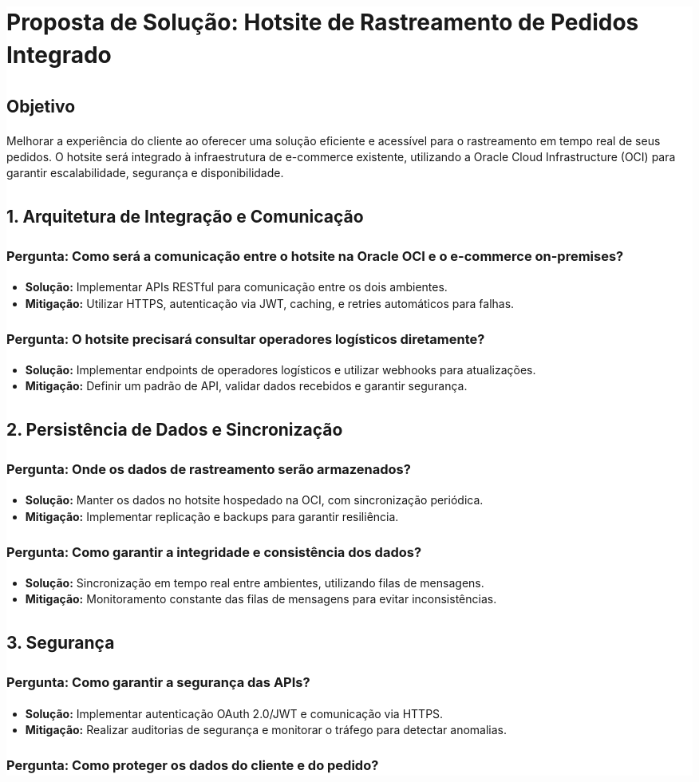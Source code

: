 Proposta de Solução: Hotsite de Rastreamento de Pedidos Integrado
=================================================================

Objetivo
--------

Melhorar a experiência do cliente ao oferecer uma solução eficiente e acessível para o rastreamento em tempo real de seus pedidos. O hotsite será integrado à infraestrutura de e-commerce existente, utilizando a Oracle Cloud Infrastructure (OCI) para garantir escalabilidade, segurança e disponibilidade.

1\. Arquitetura de Integração e Comunicação
-------------------------------------------

### Pergunta: Como será a comunicação entre o hotsite na Oracle OCI e o e-commerce on-premises?

*   **Solução:** Implementar APIs RESTful para comunicação entre os dois ambientes.
*   **Mitigação:** Utilizar HTTPS, autenticação via JWT, caching, e retries automáticos para falhas.

### Pergunta: O hotsite precisará consultar operadores logísticos diretamente?

*   **Solução:** Implementar endpoints de operadores logísticos e utilizar webhooks para atualizações.
*   **Mitigação:** Definir um padrão de API, validar dados recebidos e garantir segurança.

2\. Persistência de Dados e Sincronização
-----------------------------------------

### Pergunta: Onde os dados de rastreamento serão armazenados?

*   **Solução:** Manter os dados no hotsite hospedado na OCI, com sincronização periódica.
*   **Mitigação:** Implementar replicação e backups para garantir resiliência.

### Pergunta: Como garantir a integridade e consistência dos dados?

*   **Solução:** Sincronização em tempo real entre ambientes, utilizando filas de mensagens.
*   **Mitigação:** Monitoramento constante das filas de mensagens para evitar inconsistências.

3\. Segurança
-------------

### Pergunta: Como garantir a segurança das APIs?

*   **Solução:** Implementar autenticação OAuth 2.0/JWT e comunicação via HTTPS.
*   **Mitigação:** Realizar auditorias de segurança e monitorar o tráfego para detectar anomalias.

### Pergunta: Como proteger os dados do cliente e do pedido?
